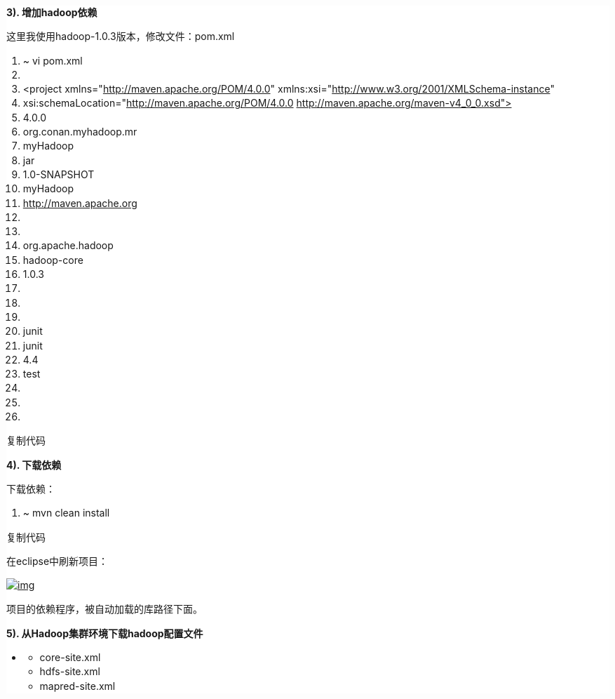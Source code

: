 


**3). 增加hadoop依赖**

这里我使用hadoop-1.0.3版本，修改文件：pom.xml

1. ~ vi pom.xml
2. 
3. <project xmlns="http://maven.apache.org/POM/4.0.0" xmlns:xsi="http://www.w3.org/2001/XMLSchema-instance"
4. xsi:schemaLocation="http://maven.apache.org/POM/4.0.0 http://maven.apache.org/maven-v4_0_0.xsd">
5. <modelVersion>4.0.0</modelVersion>
6. <groupId>org.conan.myhadoop.mr</groupId>
7. <artifactId>myHadoop</artifactId>
8. <packaging>jar</packaging>
9. <version>1.0-SNAPSHOT</version>
10. <name>myHadoop</name>
11. <url>http://maven.apache.org</url>
12. <dependencies>
13. <dependency>
14. <groupId>org.apache.hadoop</groupId>
15. <artifactId>hadoop-core</artifactId>
16. <version>1.0.3</version>
17. </dependency>
18. 
19. <dependency>
20. <groupId>junit</groupId>
21. <artifactId>junit</artifactId>
22. <version>4.4</version>
23. <scope>test</scope>
24. </dependency>
25. </dependencies>
26. </project>

复制代码

**4). 下载依赖**

下载依赖：

1. ~ mvn clean install

复制代码

在eclipse中刷新项目：

[![img](http://www.aboutyun.com/data/attachment/forum/201402/06/204328w7m50ygzfmaoogoo.png)](http://blog.fens.me/wp-content/uploads/2013/09/hadoop-eclipse-maven.png)





项目的依赖程序，被自动加载的库路径下面。

**5). 从Hadoop集群环境下载hadoop配置文件**

- - core-site.xml
  - hdfs-site.xml
  - mapred-site.xml
